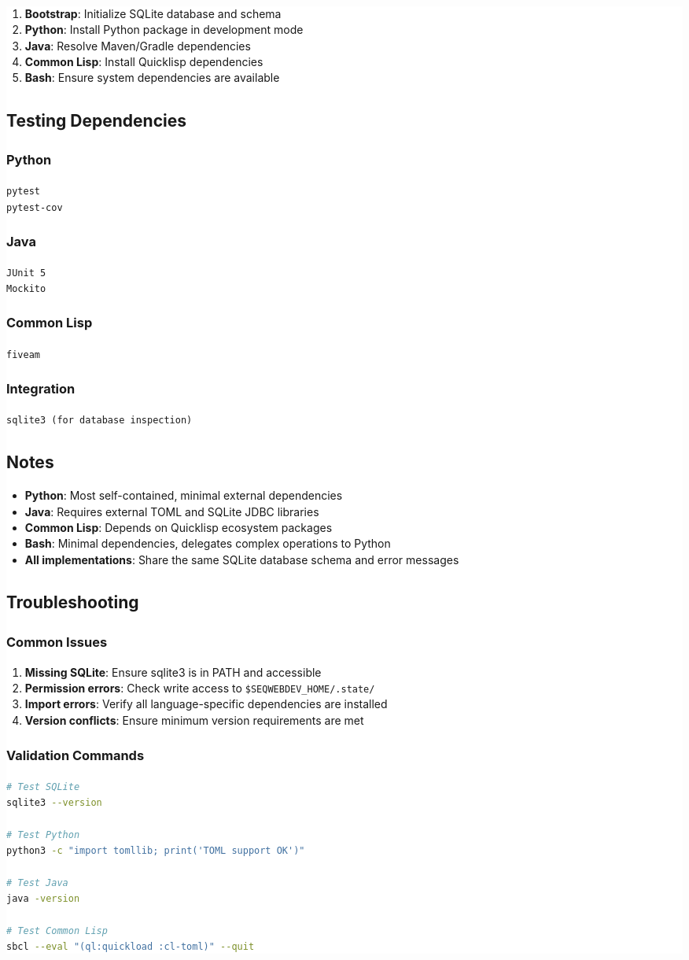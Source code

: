 1. **Bootstrap**: Initialize SQLite database and schema
2. **Python**: Install Python package in development mode
3. **Java**: Resolve Maven/Gradle dependencies
4. **Common Lisp**: Install Quicklisp dependencies
5. **Bash**: Ensure system dependencies are available

## Testing Dependencies

### Python
```
pytest
pytest-cov
```

### Java
```
JUnit 5
Mockito
```

### Common Lisp
```
fiveam
```

### Integration
```
sqlite3 (for database inspection)
```

## Notes

- **Python**: Most self-contained, minimal external dependencies
- **Java**: Requires external TOML and SQLite JDBC libraries
- **Common Lisp**: Depends on Quicklisp ecosystem packages
- **Bash**: Minimal dependencies, delegates complex operations to Python
- **All implementations**: Share the same SQLite database schema and error messages

## Troubleshooting

### Common Issues
1. **Missing SQLite**: Ensure sqlite3 is in PATH and accessible
2. **Permission errors**: Check write access to `$SEQWEBDEV_HOME/.state/`
3. **Import errors**: Verify all language-specific dependencies are installed
4. **Version conflicts**: Ensure minimum version requirements are met

### Validation Commands
```bash
# Test SQLite
sqlite3 --version

# Test Python
python3 -c "import tomllib; print('TOML support OK')"

# Test Java
java -version

# Test Common Lisp
sbcl --eval "(ql:quickload :cl-toml)" --quit
```
